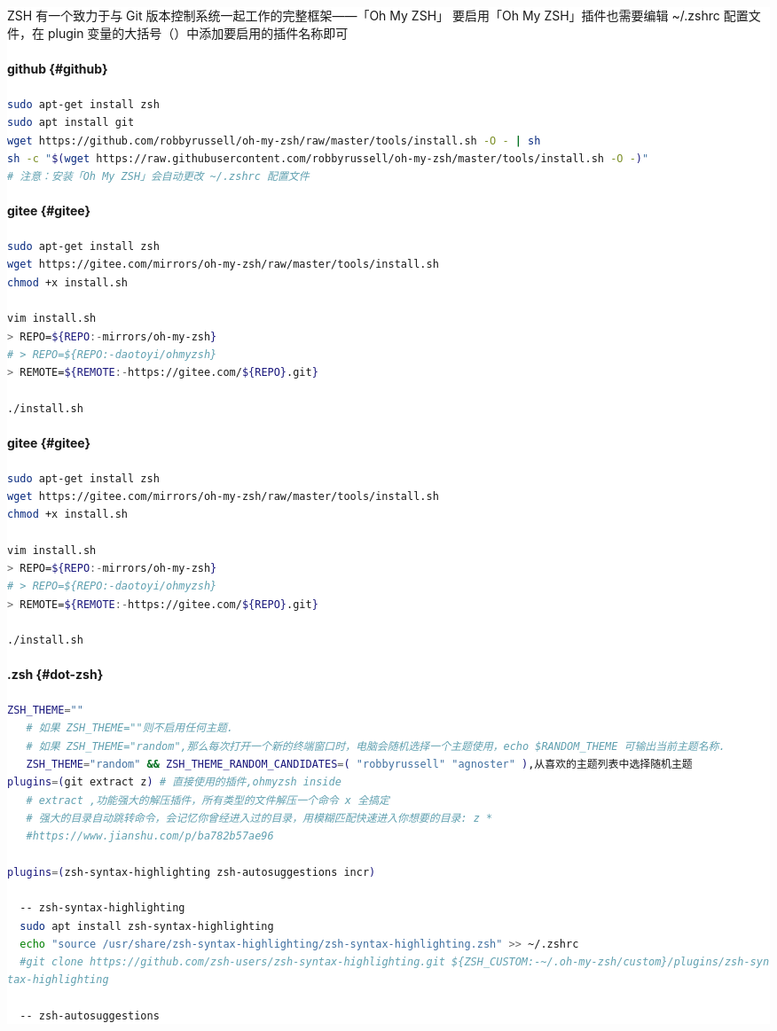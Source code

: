 ZSH 有一个致力于与 Git 版本控制系统一起工作的完整框架——「Oh My ZSH」
要启用「Oh My ZSH」插件也需要编辑 ~/.zshrc 配置文件，在 plugin 变量的大括号（）中添加要启用的插件名称即可


#### github {#github}

````sh
sudo apt-get install zsh
sudo apt install git
wget https://github.com/robbyrussell/oh-my-zsh/raw/master/tools/install.sh -O - | sh
sh -c "$(wget https://raw.githubusercontent.com/robbyrussell/oh-my-zsh/master/tools/install.sh -O -)"
# 注意：安装「Oh My ZSH」会自动更改 ~/.zshrc 配置文件
````


#### gitee {#gitee}

````sh
sudo apt-get install zsh
wget https://gitee.com/mirrors/oh-my-zsh/raw/master/tools/install.sh
chmod +x install.sh

vim install.sh
> REPO=${REPO:-mirrors/oh-my-zsh}
# > REPO=${REPO:-daotoyi/ohmyzsh}
> REMOTE=${REMOTE:-https://gitee.com/${REPO}.git}

./install.sh
````


#### gitee {#gitee}

````sh
sudo apt-get install zsh
wget https://gitee.com/mirrors/oh-my-zsh/raw/master/tools/install.sh
chmod +x install.sh

vim install.sh
> REPO=${REPO:-mirrors/oh-my-zsh}
# > REPO=${REPO:-daotoyi/ohmyzsh}
> REMOTE=${REMOTE:-https://gitee.com/${REPO}.git}

./install.sh
````


#### .zsh {#dot-zsh}

````sh
ZSH_THEME=""
   # 如果 ZSH_THEME=""则不启用任何主题.
   # 如果 ZSH_THEME="random",那么每次打开一个新的终端窗口时，电脑会随机选择一个主题使用，echo $RANDOM_THEME 可输出当前主题名称.
   ZSH_THEME="random" && ZSH_THEME_RANDOM_CANDIDATES=( "robbyrussell" "agnoster" ),从喜欢的主题列表中选择随机主题
plugins=(git extract z) # 直接使用的插件,ohmyzsh inside
   # extract ,功能强大的解压插件，所有类型的文件解压一个命令 x 全搞定
   # 强大的目录自动跳转命令，会记忆你曾经进入过的目录，用模糊匹配快速进入你想要的目录: z *
   #https://www.jianshu.com/p/ba782b57ae96

plugins=(zsh-syntax-highlighting zsh-autosuggestions incr)

  -- zsh-syntax-highlighting
  sudo apt install zsh-syntax-highlighting
  echo "source /usr/share/zsh-syntax-highlighting/zsh-syntax-highlighting.zsh" >> ~/.zshrc
  #git clone https://github.com/zsh-users/zsh-syntax-highlighting.git ${ZSH_CUSTOM:-~/.oh-my-zsh/custom}/plugins/zsh-syntax-highlighting

  -- zsh-autosuggestions
````